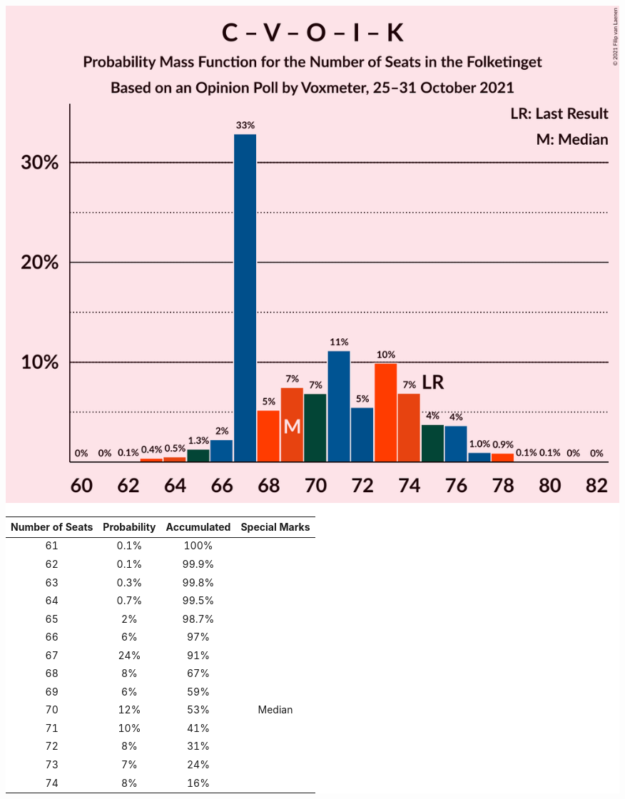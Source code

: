 ![Graph with seats probability mass function not yet produced](2021-10-31-Voxmeter-coalitions-seats-pmf-c–v–o–i–k.png "Seats Probability Mass Function")

| Number of Seats | Probability | Accumulated | Special Marks |
|:---------------:|:-----------:|:-----------:|:-------------:|
| 61 | 0.1% | 100% |  |
| 62 | 0.1% | 99.9% |  |
| 63 | 0.3% | 99.8% |  |
| 64 | 0.7% | 99.5% |  |
| 65 | 2% | 98.7% |  |
| 66 | 6% | 97% |  |
| 67 | 24% | 91% |  |
| 68 | 8% | 67% |  |
| 69 | 6% | 59% |  |
| 70 | 12% | 53% | Median |
| 71 | 10% | 41% |  |
| 72 | 8% | 31% |  |
| 73 | 7% | 24% |  |
| 74 | 8% | 16% |  |